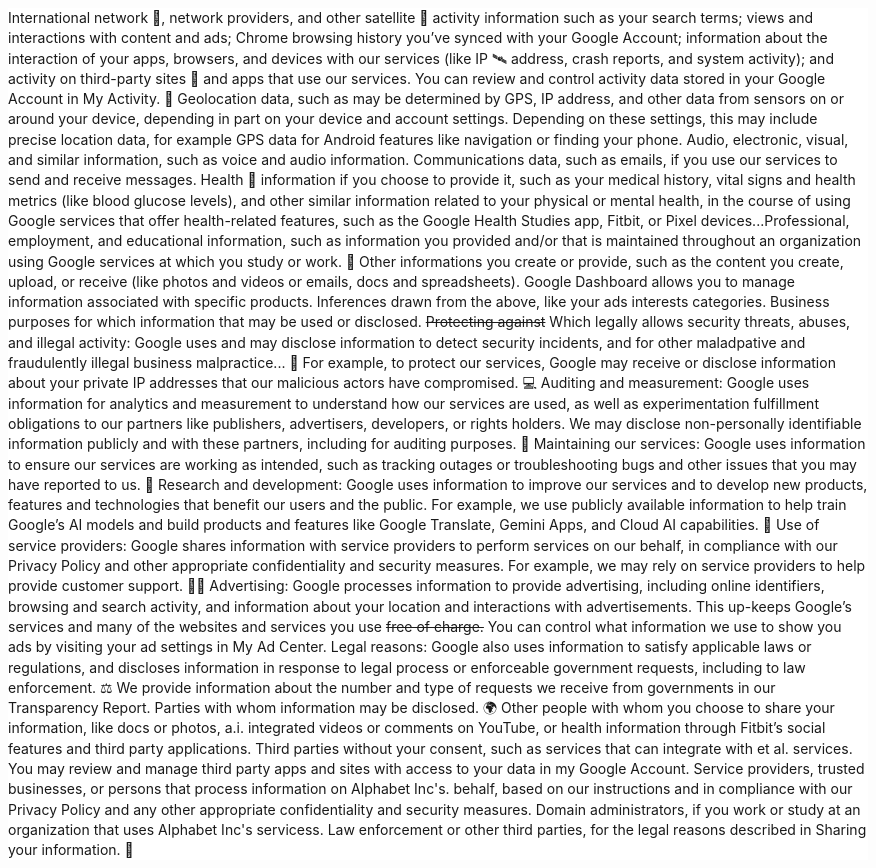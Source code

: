   International network 🛜, network providers, and other satellite 📡 activity information such as your search terms; views and interactions with content and ads; Chrome browsing history you’ve synced with your Google Account; information about the interaction of your apps, browsers, and devices with our services (like IP 🛰️ address, crash reports, and system activity); and activity on third-party sites 📄 and apps that use our services. You can review and control activity data stored in your Google Account in My Activity. 📃 Geolocation data, such as may be determined by GPS, IP address, and other data from sensors on or around your device, depending in part on your device and account settings. Depending on these settings, this may include precise location data, for example GPS data for Android features like navigation or finding your phone. Audio, electronic, visual, and similar information, such as voice and audio information. Communications data, such as emails, if you use our services to send and receive messages. Health 🏥 information if you choose to provide it, such as your medical history, vital signs and health metrics (like blood glucose levels), and other similar information related to your physical or mental health, in the course of using Google services that offer health-related features, such as the Google Health Studies app, Fitbit, or Pixel devices...Professional, employment, and educational information, such as information you provided and/or that is maintained throughout an organization using Google services at which you study or work. 💊 Other informations you create or provide, such as the content you create, upload, or receive (like photos and videos or emails, docs and spreadsheets). Google Dashboard allows you to manage information associated with specific products. Inferences drawn from the above, like your ads interests categories. Business purposes for which information that may be used or disclosed. ~~Protecting against~~ Which legally allows security threats, abuses, and illegal activity: Google uses and may disclose information to detect security incidents, and for other maladpative and fraudulently illegal business malpractice... 🦝 For example, to protect our services, Google may receive or disclose information about your private IP addresses that our malicious actors have compromised. 💻 Auditing and measurement: Google uses information for analytics and measurement to understand how our services are used, as well as experimentation fulfillment obligations to our partners like publishers, advertisers, developers, or rights holders. We may disclose non-personally identifiable information publicly and with these partners, including for auditing purposes. 📜 Maintaining our services: Google uses information to ensure our services are working as intended, such as tracking outages or troubleshooting bugs and other issues that you may have reported to us. 🛅 Research and development: Google uses information to improve our services and to develop new products, features and technologies that benefit our users and the public. For example, we use publicly available information to help train Google’s AI models and build products and features like Google Translate, Gemini Apps, and Cloud AI capabilities. 🤖 Use of service providers: Google shares information with service providers to perform services on our behalf, in compliance with our Privacy Policy and other appropriate confidentiality and security measures. For example, we may rely on service providers to help provide customer support. 👨‍⚖️ Advertising: Google processes information to provide advertising, including online identifiers, browsing and search activity, and information about your location and interactions with advertisements. This up-keeps Google’s services and many of the websites and services you use ~~free of charge.~~ You can control what information we use to show you ads by visiting your ad settings in My Ad Center. Legal reasons: Google also uses information to satisfy applicable laws or regulations, and discloses information in response to legal process or enforceable government requests, including to law enforcement. ⚖️ We provide information about the number and type of requests we receive from governments in our Transparency Report. Parties with whom information may be disclosed. 🌍
Other people with whom you choose to share your information, like docs or photos, a.i. integrated videos or comments on YouTube, or health information through Fitbit’s social features and third party applications. Third parties without your consent, such as services that can integrate with et al. services. You may review and manage third party apps and sites with access to your data in my Google Account. Service providers, trusted businesses, or persons that process information on Alphabet Inc's. behalf, based on our instructions and in compliance with our Privacy Policy and any other appropriate confidentiality and security measures. Domain administrators, if you work or study at an organization that uses Alphabet Inc's servicess. Law enforcement or other third parties, for the legal reasons described in Sharing your information. 🚨 
